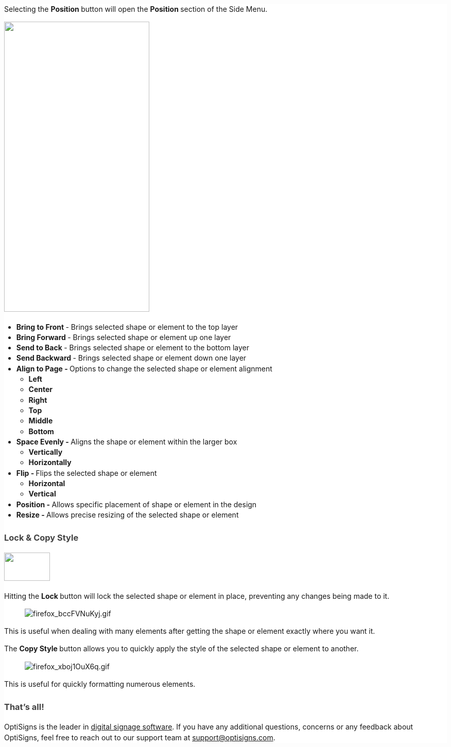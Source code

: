 <p>Selecting the <strong>Position </strong>button will open the <strong>Position </strong>section of the Side Menu.</p>
<p><img src="https://support.optisigns.com/hc/article_attachments/42307234509203" width="282" height="564"></p>
<ul>
<li>
<strong>Bring to Front </strong>- Brings selected shape or element to the top layer</li>
<li>
<strong>Bring Forward </strong>- Brings selected shape or element up one layer</li>
<li>
<strong>Send to Back </strong>- Brings selected shape or element to the bottom layer</li>
<li>
<strong>Send Backward </strong>- Brings selected shape or element down one layer</li>
<li>
<strong>Align to Page - </strong>Options to change the selected shape or element alignment<ul>
<li><strong>Left</strong></li>
<li><strong>Center</strong></li>
<li><strong>Right</strong></li>
<li><strong>Top</strong></li>
<li><strong>Middle</strong></li>
<li><strong>Bottom</strong></li>
</ul>
</li>
<li>
<strong>Space Evenly - </strong>Aligns the shape or element within the larger box<ul>
<li><strong>Vertically</strong></li>
<li><strong>Horizontally</strong></li>
</ul>
</li>
<li>
<strong>Flip - </strong>Flips the selected shape or element<ul>
<li><strong>Horizontal</strong></li>
<li><strong>Vertical</strong></li>
</ul>
</li>
<li>
<strong>Position - </strong>Allows specific placement of shape or element in the design</li>
<li>
<strong>Resize - </strong>Allows precise resizing of the selected shape or element</li>
</ul>
<p><a name="LockandCopyStyle"></a></p>
<h3 id="h_01JY4FP7ABX0TN5GA0DF9150XP"><span style="color: #434343;">Lock &amp; Copy Style</span></h3>
<p><img src="https://support.optisigns.com/hc/article_attachments/42307250878867" width="89" height="55"></p>
<p>Hitting the <strong>Lock </strong>button will lock the selected shape or element in place, preventing any changes being made to it.</p>
<figure class="wysiwyg-image"><img style="aspect-ratio: 509/425;" src="https://support.optisigns.com/hc/article_attachments/42307250880019" alt="firefox_bccFVNuKyj.gif" width="509" height="425"></figure>
<p>This is useful when dealing with many elements after getting the shape or element exactly where you want it.</p>
<p>The <strong>Copy Style </strong>button allows you to quickly apply the style of the selected shape or element to another.</p>
<figure class="wysiwyg-image"><img style="aspect-ratio: 757/453;" src="https://support.optisigns.com/hc/article_attachments/42307234513683" alt="firefox_xboj1OuX6q.gif" width="757" height="453"></figure>
<p>This is useful for quickly formatting numerous elements.</p>
<h3 id="h_01JY4FP7AD7JFZKB3M9854NR3C"><span style="color: #434343;">That’s all!</span></h3>
<p>OptiSigns is the leader in <a href="https://www.optisigns.com/"><span class="wysiwyg-underline">digital signage software</span></a>. If you have any additional questions, concerns or any feedback about OptiSigns, feel free to reach out to our support team at <a href="mailto:support@optisigns.com"><span class="wysiwyg-underline">support@optisigns.com</span></a>.</p>